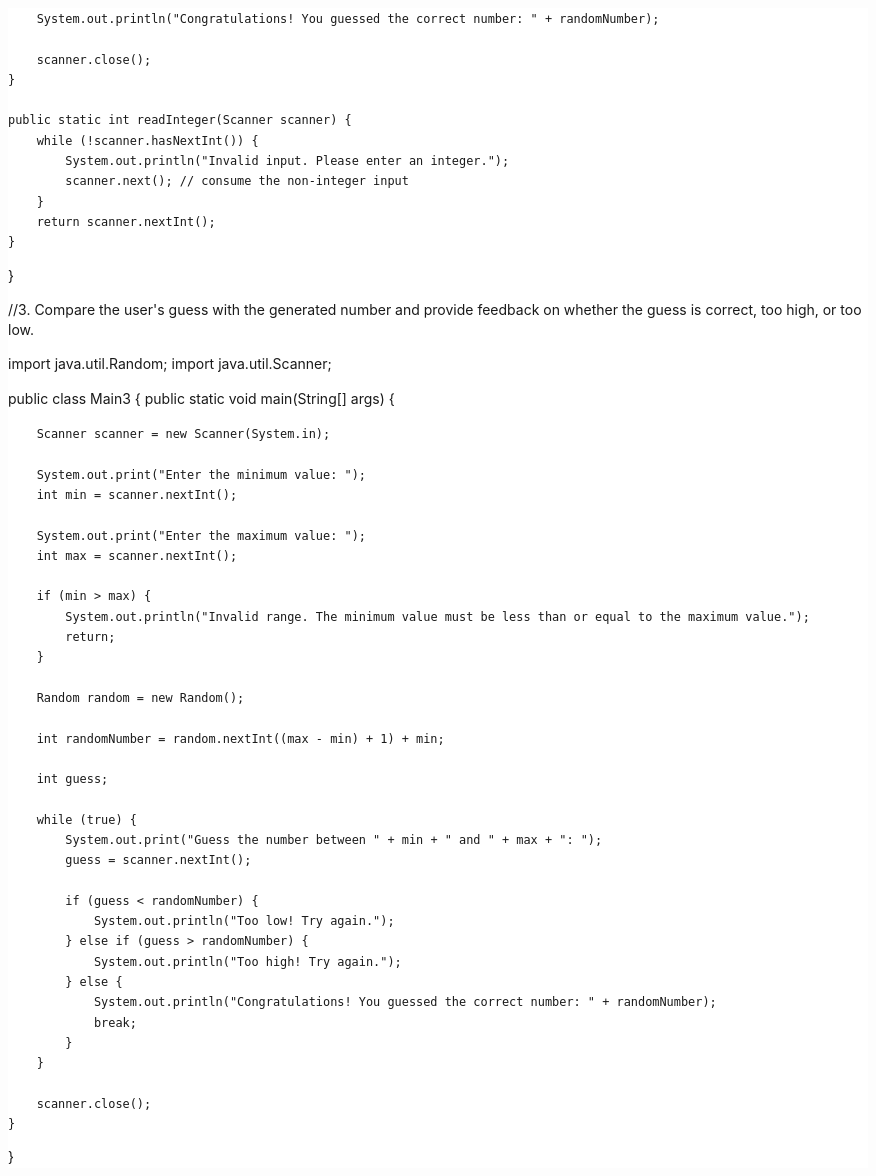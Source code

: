         System.out.println("Congratulations! You guessed the correct number: " + randomNumber);

        scanner.close();
    }

    public static int readInteger(Scanner scanner) {
        while (!scanner.hasNextInt()) {
            System.out.println("Invalid input. Please enter an integer.");
            scanner.next(); // consume the non-integer input
        }
        return scanner.nextInt();
    }
}

//3. Compare the user's guess with the generated number and provide feedback on whether the guess
      is correct, too high, or too low.

import java.util.Random;
import java.util.Scanner;

public class Main3 {
    public static void main(String[] args) {

        Scanner scanner = new Scanner(System.in);
        
        System.out.print("Enter the minimum value: ");
        int min = scanner.nextInt();
        
        System.out.print("Enter the maximum value: ");
        int max = scanner.nextInt();
        
        if (min > max) {
            System.out.println("Invalid range. The minimum value must be less than or equal to the maximum value.");
            return;
        }
        
        Random random = new Random();
        
        int randomNumber = random.nextInt((max - min) + 1) + min;
        
        int guess;
        
        while (true) {
            System.out.print("Guess the number between " + min + " and " + max + ": ");
            guess = scanner.nextInt();
            
            if (guess < randomNumber) {
                System.out.println("Too low! Try again.");
            } else if (guess > randomNumber) {
                System.out.println("Too high! Try again.");
            } else {
                System.out.println("Congratulations! You guessed the correct number: " + randomNumber);
                break;
            }
        }
        
        scanner.close();
    }
}
